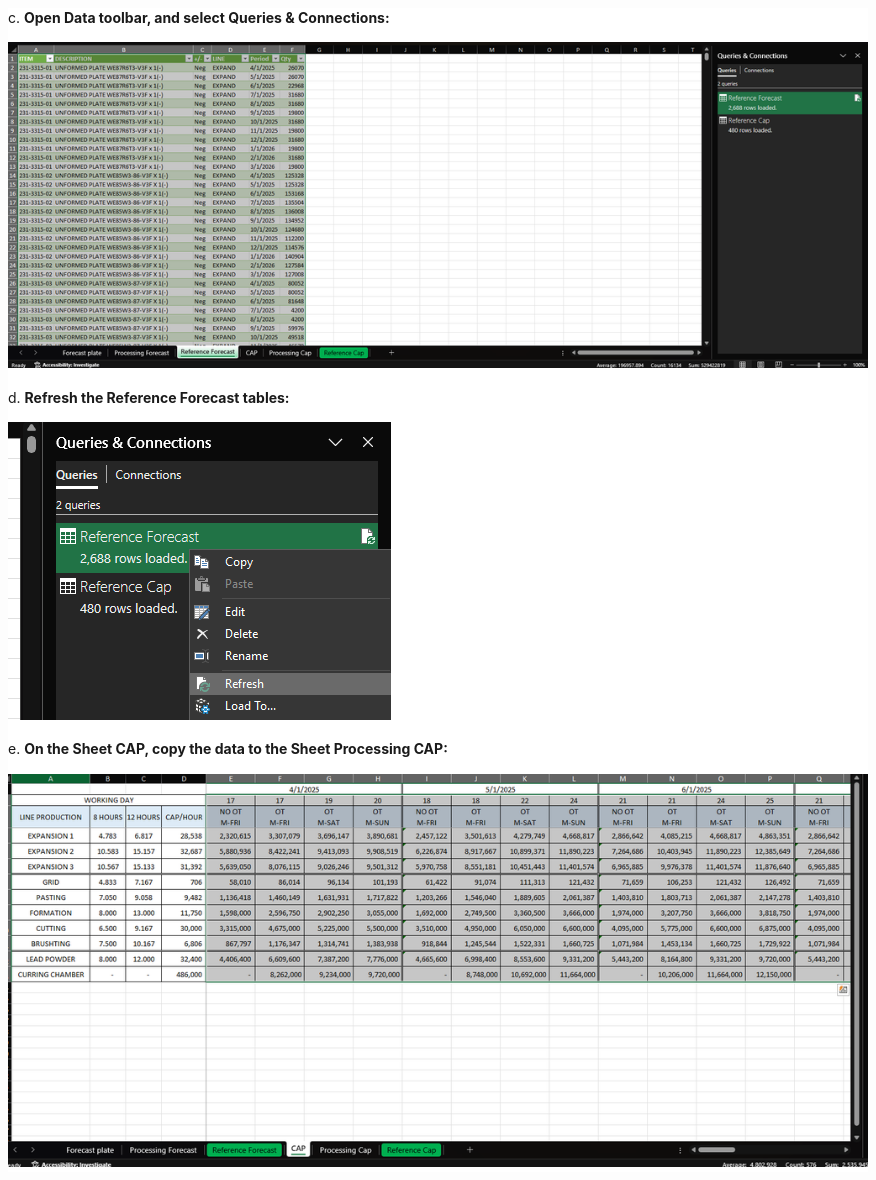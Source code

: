 c. **Open Data toolbar, and select Queries & Connections:**

![Data toolbar](./img/image65.png)

d. **Refresh the Reference Forecast tables:**

![Refresh Reference Forecast tables](./img/image66.png)

e. **On the Sheet CAP, copy the data to the Sheet Processing CAP:**

![Copy CAP data to Processing](./img/image67.png)